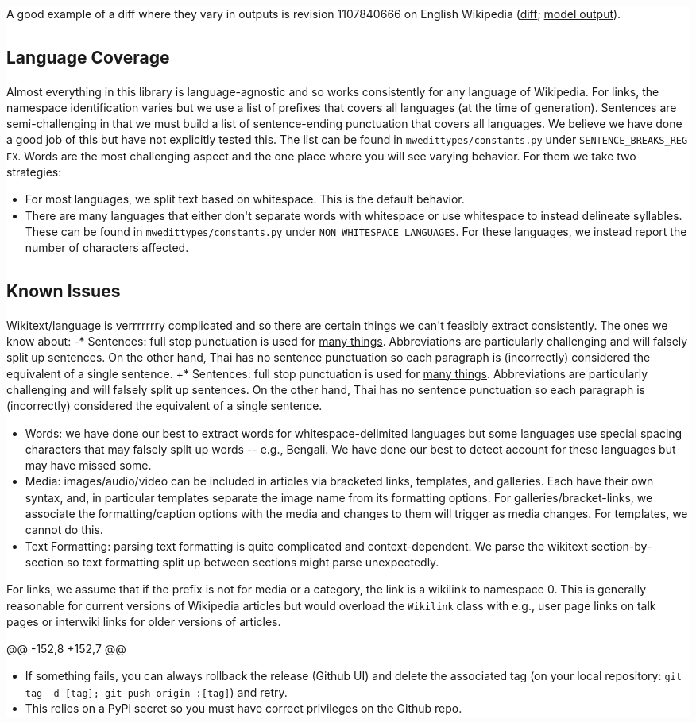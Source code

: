  A good example of a diff where they vary in outputs is revision 1107840666 on English Wikipedia ([diff](https://en.wikipedia.org/w/index.php?diff=1107840666&oldid=1094519551&title=Blumenthal,_Saskatchewan&diffmode=source); [model output](https://wiki-topic.toolforge.org/diff-tagging?lang=en&revid=1107840666)).
 
 ## Language Coverage
 Almost everything in this library is language-agnostic and so works consistently for any language of Wikipedia.
 For links, the namespace identification varies but we use a list of prefixes that covers all languages (at the time of generation).
 Sentences are semi-challenging in that we must build a list of sentence-ending punctuation that covers all languages. We believe we have done a good job of this but have not explicitly tested this. The list can be found in `mwedittypes/constants.py` under `SENTENCE_BREAKS_REGEX`.
 Words are the most challenging aspect and the one place where you will see varying behavior. For them we take two strategies:
 * For most languages, we split text based on whitespace. This is the default behavior.
 * There are many languages that either don't separate words with whitespace or use whitespace to instead delineate syllables. These can be found in `mwedittypes/constants.py` under `NON_WHITESPACE_LANGUAGES`. For these languages, we instead report the number of characters affected.
 
 ## Known Issues
 Wikitext/language is verrrrrrry complicated and so there are certain things we can't feasibly extract consistently. The ones we know about:
-* Sentences: full stop punctuation is used for [many things](https://en.wikipedia.org/wiki/Full_stop#Usage). Abbreviations are particularly challenging and will falsely split up sentences. On the other hand, Thai has no sentence punctuation so each paragraph is (incorrectly) considered the equivalent of a single sentence. 
+* Sentences: full stop punctuation is used for [many things](https://en.wikipedia.org/wiki/Full_stop#Usage). Abbreviations are particularly challenging and will falsely split up sentences. On the other hand, Thai has no sentence punctuation so each paragraph is (incorrectly) considered the equivalent of a single sentence.
 * Words: we have done our best to extract words for whitespace-delimited languages but some languages use special spacing characters that may falsely split up words -- e.g., Bengali. We have done our best to detect account for these languages but may have missed some.
 * Media: images/audio/video can be included in articles via bracketed links, templates, and galleries. Each have their own syntax, and, in particular templates separate the image name from its formatting options. For galleries/bracket-links, we associate the formatting/caption options with the media and changes to them will trigger as media changes. For templates, we cannot do this.
 * Text Formatting: parsing text formatting is quite complicated and context-dependent. We parse the wikitext section-by-section so text formatting split up between sections might parse unexpectedly.
 
 For links, we assume that if the prefix is not for media or a category, the link is a wikilink to namespace 0. This is generally reasonable for current versions of Wikipedia articles
 but would overload the `Wikilink` class with e.g., user page links on talk pages or interwiki links for older versions of articles.
 
@@ -152,8 +152,7 @@
 * If something fails, you can always rollback the release (Github UI) and delete the associated tag (on your local repository: `git tag -d [tag]; git push origin :[tag]`) and retry.
 * This relies on a PyPi secret so you must have correct privileges on the Github repo.
 